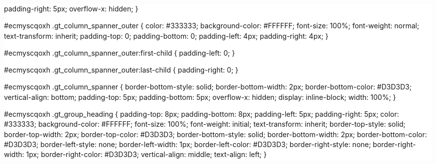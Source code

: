   padding-right: 5px;
  overflow-x: hidden;
}

#ecmyscqoxh .gt_column_spanner_outer {
  color: #333333;
  background-color: #FFFFFF;
  font-size: 100%;
  font-weight: normal;
  text-transform: inherit;
  padding-top: 0;
  padding-bottom: 0;
  padding-left: 4px;
  padding-right: 4px;
}

#ecmyscqoxh .gt_column_spanner_outer:first-child {
  padding-left: 0;
}

#ecmyscqoxh .gt_column_spanner_outer:last-child {
  padding-right: 0;
}

#ecmyscqoxh .gt_column_spanner {
  border-bottom-style: solid;
  border-bottom-width: 2px;
  border-bottom-color: #D3D3D3;
  vertical-align: bottom;
  padding-top: 5px;
  padding-bottom: 5px;
  overflow-x: hidden;
  display: inline-block;
  width: 100%;
}

#ecmyscqoxh .gt_group_heading {
  padding-top: 8px;
  padding-bottom: 8px;
  padding-left: 5px;
  padding-right: 5px;
  color: #333333;
  background-color: #FFFFFF;
  font-size: 100%;
  font-weight: initial;
  text-transform: inherit;
  border-top-style: solid;
  border-top-width: 2px;
  border-top-color: #D3D3D3;
  border-bottom-style: solid;
  border-bottom-width: 2px;
  border-bottom-color: #D3D3D3;
  border-left-style: none;
  border-left-width: 1px;
  border-left-color: #D3D3D3;
  border-right-style: none;
  border-right-width: 1px;
  border-right-color: #D3D3D3;
  vertical-align: middle;
  text-align: left;
}
